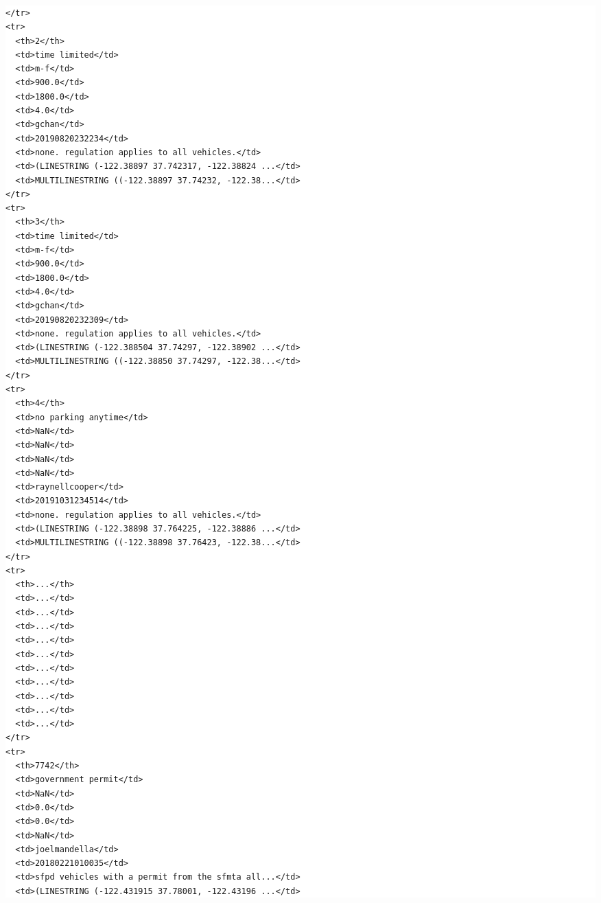     </tr>
    <tr>
      <th>2</th>
      <td>time limited</td>
      <td>m-f</td>
      <td>900.0</td>
      <td>1800.0</td>
      <td>4.0</td>
      <td>gchan</td>
      <td>20190820232234</td>
      <td>none. regulation applies to all vehicles.</td>
      <td>(LINESTRING (-122.38897 37.742317, -122.38824 ...</td>
      <td>MULTILINESTRING ((-122.38897 37.74232, -122.38...</td>
    </tr>
    <tr>
      <th>3</th>
      <td>time limited</td>
      <td>m-f</td>
      <td>900.0</td>
      <td>1800.0</td>
      <td>4.0</td>
      <td>gchan</td>
      <td>20190820232309</td>
      <td>none. regulation applies to all vehicles.</td>
      <td>(LINESTRING (-122.388504 37.74297, -122.38902 ...</td>
      <td>MULTILINESTRING ((-122.38850 37.74297, -122.38...</td>
    </tr>
    <tr>
      <th>4</th>
      <td>no parking anytime</td>
      <td>NaN</td>
      <td>NaN</td>
      <td>NaN</td>
      <td>NaN</td>
      <td>raynellcooper</td>
      <td>20191031234514</td>
      <td>none. regulation applies to all vehicles.</td>
      <td>(LINESTRING (-122.38898 37.764225, -122.38886 ...</td>
      <td>MULTILINESTRING ((-122.38898 37.76423, -122.38...</td>
    </tr>
    <tr>
      <th>...</th>
      <td>...</td>
      <td>...</td>
      <td>...</td>
      <td>...</td>
      <td>...</td>
      <td>...</td>
      <td>...</td>
      <td>...</td>
      <td>...</td>
      <td>...</td>
    </tr>
    <tr>
      <th>7742</th>
      <td>government permit</td>
      <td>NaN</td>
      <td>0.0</td>
      <td>0.0</td>
      <td>NaN</td>
      <td>joelmandella</td>
      <td>20180221010035</td>
      <td>sfpd vehicles with a permit from the sfmta all...</td>
      <td>(LINESTRING (-122.431915 37.78001, -122.43196 ...</td>